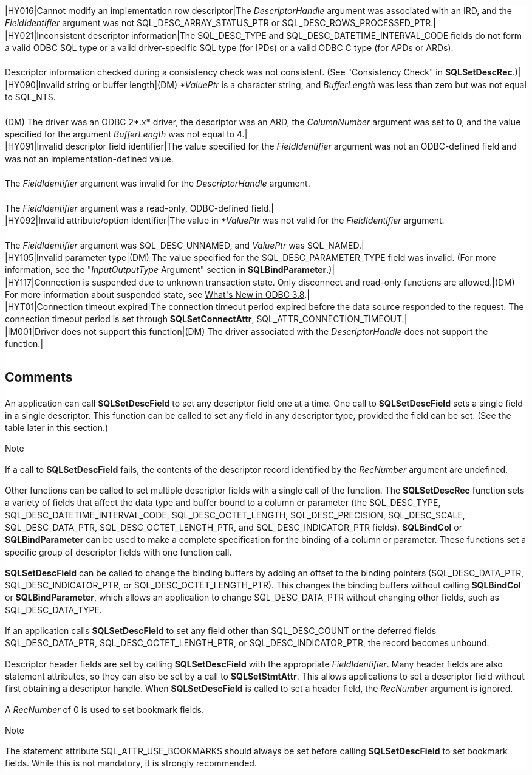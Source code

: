 |HY016|Cannot modify an implementation row descriptor|The *DescriptorHandle* argument was associated with an IRD, and the *FieldIdentifier* argument was not SQL_DESC_ARRAY_STATUS_PTR or SQL_DESC_ROWS_PROCESSED_PTR.|  
|HY021|Inconsistent descriptor information|The SQL_DESC_TYPE and SQL_DESC_DATETIME_INTERVAL_CODE fields do not form a valid ODBC SQL type or a valid driver-specific SQL type (for IPDs) or a valid ODBC C type (for APDs or ARDs).<br /><br /> Descriptor information checked during a consistency check was not consistent. (See "Consistency Check" in **SQLSetDescRec**.)|  
|HY090|Invalid string or buffer length|(DM) *\*ValuePtr* is a character string, and *BufferLength* was less than zero but was not equal to SQL_NTS.<br /><br /> (DM) The driver was an ODBC 2*.x* driver, the descriptor was an ARD, the *ColumnNumber* argument was set to 0, and the value specified for the argument *BufferLength* was not equal to 4.|  
|HY091|Invalid descriptor field identifier|The value specified for the *FieldIdentifier* argument was not an ODBC-defined field and was not an implementation-defined value.<br /><br /> The *FieldIdentifier* argument was invalid for the *DescriptorHandle* argument.<br /><br /> The *FieldIdentifier* argument was a read-only, ODBC-defined field.|  
|HY092|Invalid attribute/option identifier|The value in *\*ValuePtr* was not valid for the *FieldIdentifier* argument.<br /><br /> The *FieldIdentifier* argument was SQL_DESC_UNNAMED, and *ValuePtr* was SQL_NAMED.|  
|HY105|Invalid parameter type|(DM) The value specified for the SQL_DESC_PARAMETER_TYPE field was invalid. (For more information, see the "*InputOutputType* Argument" section in **SQLBindParameter**.)|  
|HY117|Connection is suspended due to unknown transaction state. Only disconnect and read-only functions are allowed.|(DM) For more information about suspended state, see [What's New in ODBC 3.8](../../../odbc/reference/what-s-new-in-odbc-3-8.md).|  
|HYT01|Connection timeout expired|The connection timeout period expired before the data source responded to the request. The connection timeout period is set through **SQLSetConnectAttr**, SQL_ATTR_CONNECTION_TIMEOUT.|  
|IM001|Driver does not support this function|(DM) The driver associated with the *DescriptorHandle* does not support the function.|  
  
## Comments  
 An application can call **SQLSetDescField** to set any descriptor field one at a time. One call to **SQLSetDescField** sets a single field in a single descriptor. This function can be called to set any field in any descriptor type, provided the field can be set. (See the table later in this section.)  
  
> [!NOTE]  
>  If a call to **SQLSetDescField** fails, the contents of the descriptor record identified by the *RecNumber* argument are undefined.  
  
 Other functions can be called to set multiple descriptor fields with a single call of the function. The **SQLSetDescRec** function sets a variety of fields that affect the data type and buffer bound to a column or parameter (the SQL_DESC_TYPE, SQL_DESC_DATETIME_INTERVAL_CODE, SQL_DESC_OCTET_LENGTH, SQL_DESC_PRECISION, SQL_DESC_SCALE, SQL_DESC_DATA_PTR, SQL_DESC_OCTET_LENGTH_PTR, and SQL_DESC_INDICATOR_PTR fields). **SQLBindCol** or **SQLBindParameter** can be used to make a complete specification for the binding of a column or parameter. These functions set a specific group of descriptor fields with one function call.  
  
 **SQLSetDescField** can be called to change the binding buffers by adding an offset to the binding pointers (SQL_DESC_DATA_PTR, SQL_DESC_INDICATOR_PTR, or SQL_DESC_OCTET_LENGTH_PTR). This changes the binding buffers without calling **SQLBindCol** or **SQLBindParameter**, which allows an application to change SQL_DESC_DATA_PTR without changing other fields, such as SQL_DESC_DATA_TYPE.  
  
 If an application calls **SQLSetDescField** to set any field other than SQL_DESC_COUNT or the deferred fields SQL_DESC_DATA_PTR, SQL_DESC_OCTET_LENGTH_PTR, or SQL_DESC_INDICATOR_PTR, the record becomes unbound.  
  
 Descriptor header fields are set by calling **SQLSetDescField** with the appropriate *FieldIdentifier*. Many header fields are also statement attributes, so they can also be set by a call to **SQLSetStmtAttr**. This allows applications to set a descriptor field without first obtaining a descriptor handle. When **SQLSetDescField** is called to set a header field, the *RecNumber* argument is ignored.  
  
 A *RecNumber* of 0 is used to set bookmark fields.  
  
> [!NOTE]  
>  The statement attribute SQL_ATTR_USE_BOOKMARKS should always be set before calling **SQLSetDescField** to set bookmark fields. While this is not mandatory, it is strongly recommended.  
  